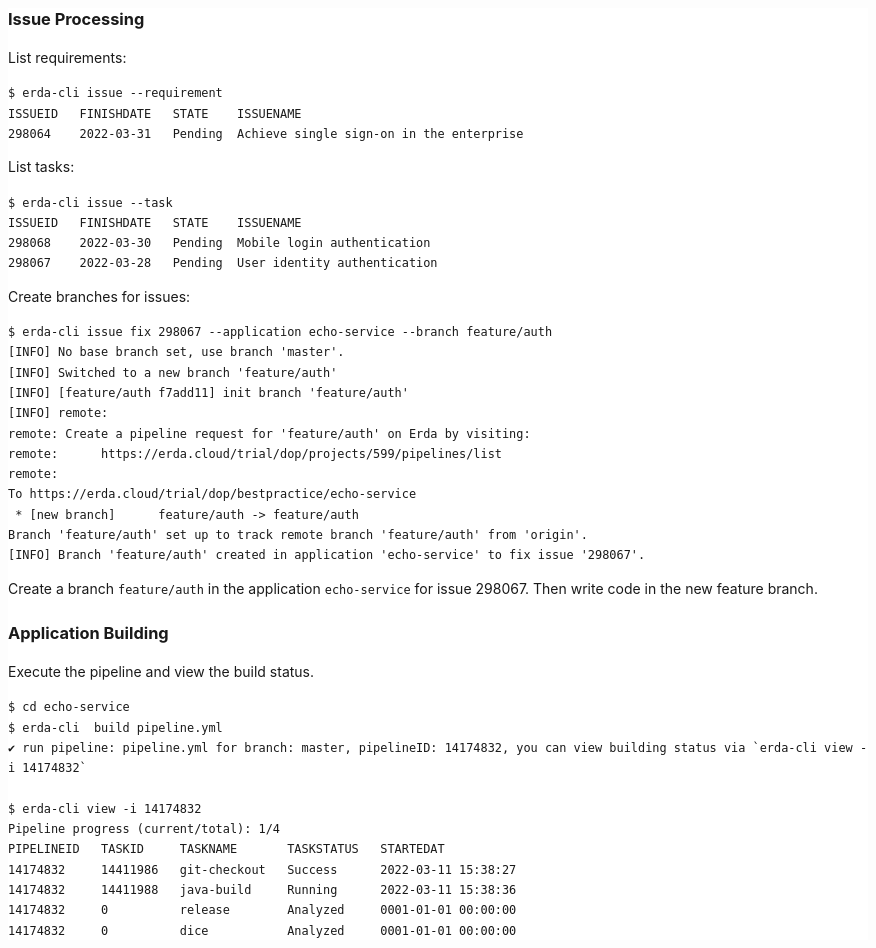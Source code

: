 ### Issue Processing

List requirements:

```shell
$ erda-cli issue --requirement
ISSUEID   FINISHDATE   STATE    ISSUENAME
298064    2022-03-31   Pending  Achieve single sign-on in the enterprise
```

List tasks:

```shell
$ erda-cli issue --task
ISSUEID   FINISHDATE   STATE    ISSUENAME
298068    2022-03-30   Pending  Mobile login authentication
298067    2022-03-28   Pending  User identity authentication
```

Create branches for issues:

```shell
$ erda-cli issue fix 298067 --application echo-service --branch feature/auth
[INFO] No base branch set, use branch 'master'.
[INFO] Switched to a new branch 'feature/auth'
[INFO] [feature/auth f7add11] init branch 'feature/auth'
[INFO] remote:
remote: Create a pipeline request for 'feature/auth' on Erda by visiting:
remote:      https://erda.cloud/trial/dop/projects/599/pipelines/list
remote:
To https://erda.cloud/trial/dop/bestpractice/echo-service
 * [new branch]      feature/auth -> feature/auth
Branch 'feature/auth' set up to track remote branch 'feature/auth' from 'origin'.
[INFO] Branch 'feature/auth' created in application 'echo-service' to fix issue '298067'.
```

Create a branch `feature/auth` in the application `echo-service` for issue 298067. Then write code in the new feature branch.

### Application Building

Execute the pipeline and view the build status.

```shell
$ cd echo-service
$ erda-cli  build pipeline.yml
✔ run pipeline: pipeline.yml for branch: master, pipelineID: 14174832, you can view building status via `erda-cli view -i 14174832`

$ erda-cli view -i 14174832
Pipeline progress (current/total): 1/4
PIPELINEID   TASKID     TASKNAME       TASKSTATUS   STARTEDAT
14174832     14411986   git-checkout   Success      2022-03-11 15:38:27
14174832     14411988   java-build     Running      2022-03-11 15:38:36
14174832     0          release        Analyzed     0001-01-01 00:00:00
14174832     0          dice           Analyzed     0001-01-01 00:00:00
```
